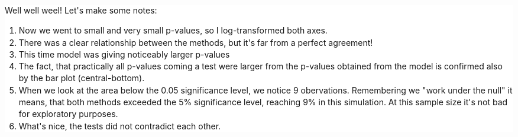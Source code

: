 Well well weel! Let's make some notes:
1. Now we went to small and very small p-values, so I log-transformed both axes.
1. There was a clear relationship between the methods, but it's far from a perfect agreement!
2. This time model was giving noticeably larger p-values
3. The fact, that practically all p-values coming a test were larger from the p-values obtained from the model is confirmed also by the bar plot (central-bottom).
4. When we look at the area below the 0.05 significance level, we notice 9 obervations. Remembering we "work under the null" it means, that both methods exceeded the 5% significance level, reaching 9% in this simulation. At this sample size it's not bad for exploratory purposes.
5. What's nice, the tests did not contradict each other. 



